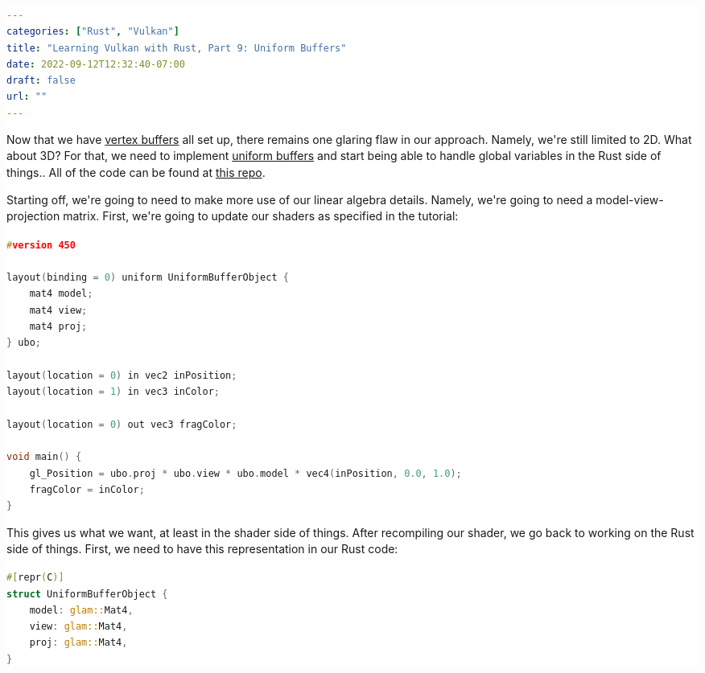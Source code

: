 ```yaml
---
categories: ["Rust", "Vulkan"]
title: "Learning Vulkan with Rust, Part 9: Uniform Buffers"
date: 2022-09-12T12:32:40-07:00
draft: false
url: ""
---
```


Now that we have [vertex buffers](https://vulkan-tutorial.com/Vertex_buffers/Vertex_input_description) all set up, there remains one glaring flaw in our approach. Namely, we're still limited to 2D. What about 3D? For that, we need to implement [uniform buffers](https://vulkan-tutorial.com/Uniform_buffers/Descriptor_layout_and_buffer) and start being able to handle global variables in the Rust side of things.. All of the code can be found at [this repo](https://github.com/LuuBluum/Learning-Vulkan-with-Rust).



Starting off, we're going to need to make more use of our linear algebra details. Namely, we're going to need a model-view-projection matrix. First, we're going to update our shaders as specified in the tutorial:

```c
#version 450

layout(binding = 0) uniform UniformBufferObject {
    mat4 model;
    mat4 view;
    mat4 proj;
} ubo;

layout(location = 0) in vec2 inPosition;
layout(location = 1) in vec3 inColor;

layout(location = 0) out vec3 fragColor;

void main() {
    gl_Position = ubo.proj * ubo.view * ubo.model * vec4(inPosition, 0.0, 1.0);
    fragColor = inColor;
}
```

This gives us what we want, at least in the shader side of things. After recompiling our shader, we go back to working on the Rust side of things. First, we need to have this representation in our Rust code:

```rust
#[repr(C)]
struct UniformBufferObject {
    model: glam::Mat4,
    view: glam::Mat4,
    proj: glam::Mat4,
}
```
